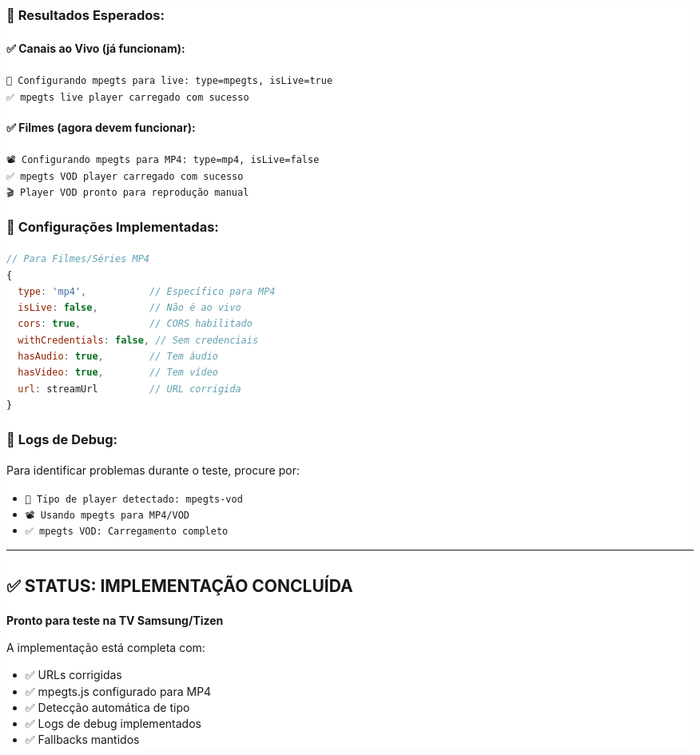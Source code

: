 ### 🎯 **Resultados Esperados:**

#### ✅ **Canais ao Vivo** (já funcionam):
```
📡 Configurando mpegts para live: type=mpegts, isLive=true
✅ mpegts live player carregado com sucesso
```

#### ✅ **Filmes** (agora devem funcionar):
```
📽️ Configurando mpegts para MP4: type=mp4, isLive=false
✅ mpegts VOD player carregado com sucesso
🎬 Player VOD pronto para reprodução manual
```

### 🔧 **Configurações Implementadas:**

```javascript
// Para Filmes/Séries MP4
{
  type: 'mp4',           // Específico para MP4
  isLive: false,         // Não é ao vivo
  cors: true,            // CORS habilitado
  withCredentials: false, // Sem credenciais
  hasAudio: true,        // Tem áudio
  hasVideo: true,        // Tem vídeo
  url: streamUrl         // URL corrigida
}
```

### 📝 **Logs de Debug:**

Para identificar problemas durante o teste, procure por:
- `🎯 Tipo de player detectado: mpegts-vod`
- `📽️ Usando mpegts para MP4/VOD`
- `✅ mpegts VOD: Carregamento completo`

---

## ✅ **STATUS: IMPLEMENTAÇÃO CONCLUÍDA**

**Pronto para teste na TV Samsung/Tizen**

A implementação está completa com:
- ✅ URLs corrigidas 
- ✅ mpegts.js configurado para MP4
- ✅ Detecção automática de tipo
- ✅ Logs de debug implementados
- ✅ Fallbacks mantidos 
